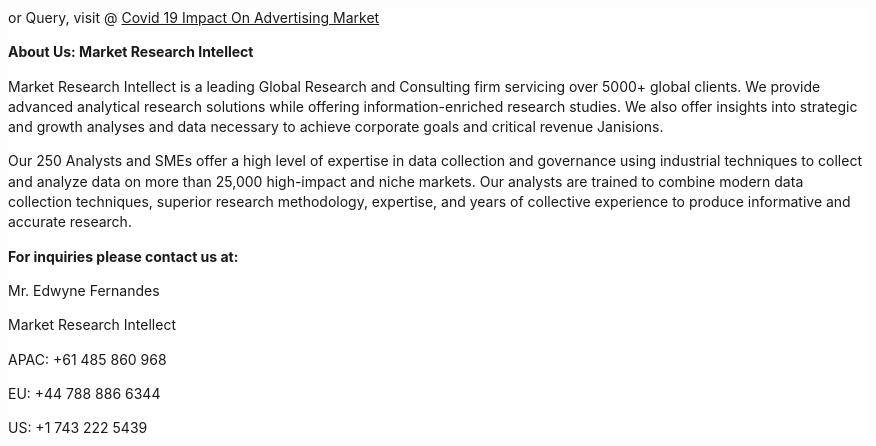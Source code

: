 or Query, visit&nbsp;@</strong>&nbsp;</span><span class="font-[700]"><a href="https://www.marketresearchintellect.com/product/covid-19-impact-on-advertising-market-size-forecast/?utm_source=Linkedin&utm_medium=838" target="_blank" data-tracking-control-name="article-ssr-frontend-pulse_little-text-block" data-tracking-will-navigate="" data-test-link="">Covid 19 Impact On Advertising Market</a></span></p><p><strong><span class="font-[700]">About Us: Market Research Intellect</span></strong></p><p><span class="">Market Research Intellect is a leading Global Research and Consulting firm servicing over 5000+ global clients. We provide advanced analytical research solutions while offering information-enriched research studies.&nbsp;</span>We also offer insights into strategic and growth analyses and data necessary to achieve corporate goals and critical revenue Janisions.</p><p><span class="">Our 250 Analysts and SMEs offer a high level of expertise in data collection and governance using industrial techniques to collect and analyze data on more than 25,000 high-impact and niche markets. Our analysts are trained to combine modern data collection techniques, superior research methodology, expertise, and years of collective experience to produce informative and accurate research.</span></p><p><strong>For inquiries please contact us at:</strong></p><p>Mr. Edwyne Fernandes</p><p>Market Research Intellect</p><p>APAC: +61 485 860 968</p><p>EU: +44 788 886 6344</p><p>US: +1 743 222 5439</p>
